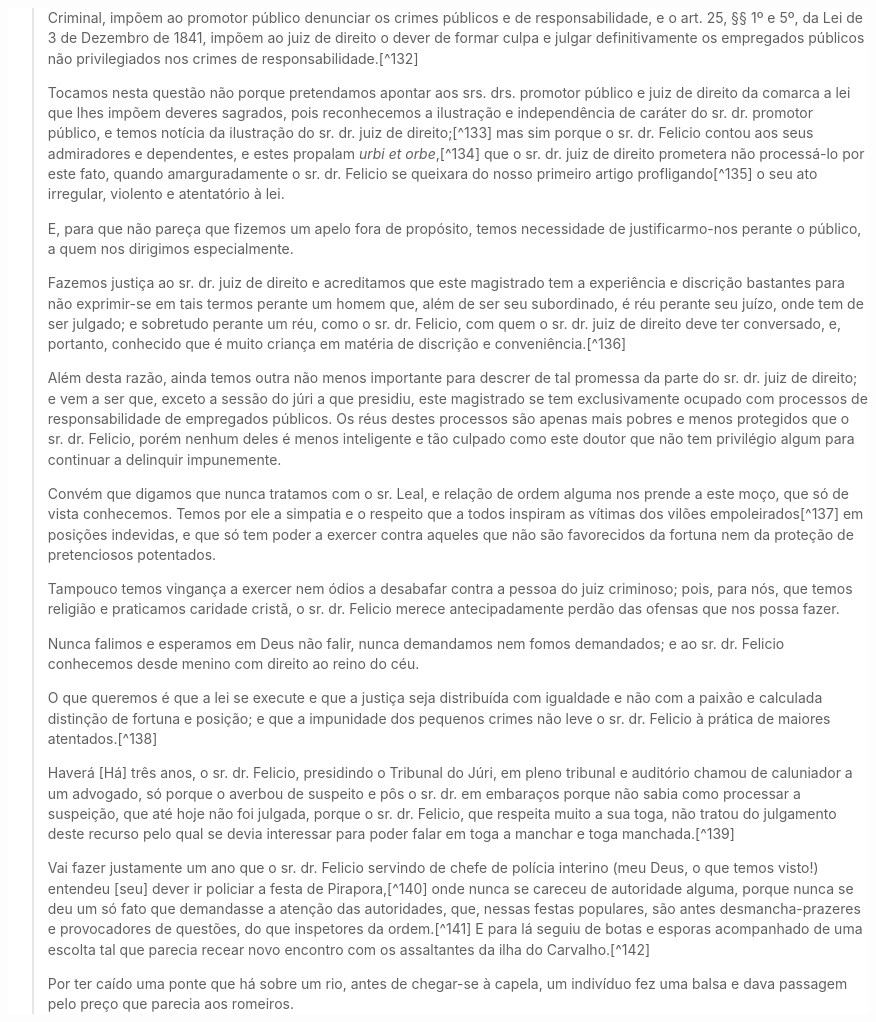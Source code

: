 > Criminal, impõem ao promotor público denunciar os crimes públicos e de responsabilidade, e o art. 25, §§ 1º e 5º, da Lei de 3 de Dezembro de 1841, impõem ao juiz de direito o dever de formar culpa e
> julgar definitivamente os empregados públicos não privilegiados nos crimes de responsabilidade.[^132]
>
> Tocamos nesta questão não porque pretendamos apontar aos srs. drs. promotor público e juiz de direito da comarca a lei que lhes impõem deveres sagrados, pois reconhecemos a ilustração e
> independência de caráter do sr. dr. promotor público, e temos notícia da ilustração do sr. dr. juiz de direito;[^133] mas sim porque o sr. dr. Felicio contou aos seus admiradores e dependentes, e
> estes propalam *urbi et orbe*,[^134] que o sr. dr. juiz de direito prometera não processá-lo por este fato, quando amarguradamente o sr. dr. Felicio se queixara do nosso primeiro artigo
> profligando[^135] o seu ato irregular, violento e atentatório à lei.
>
> E, para que não pareça que fizemos um apelo fora de propósito, temos necessidade de justificarmo-nos perante o público, a quem nos dirigimos especialmente.
>
> Fazemos justiça ao sr. dr. juiz de direito e acreditamos que este magistrado tem a experiência e discrição bastantes para não exprimir-se em tais termos perante um homem que, além de ser seu
> subordinado, é réu perante seu juízo, onde tem de ser julgado; e sobretudo perante um réu, como o sr. dr. Felicio, com quem o sr. dr. juiz de direito deve ter conversado, e, portanto, conhecido que
> é muito criança em matéria de discrição e conveniência.[^136]
>
> Além desta razão, ainda temos outra não menos importante para descrer de tal promessa da parte do sr. dr. juiz de direito; e vem a ser que, exceto a sessão do júri a que presidiu, este magistrado se
> tem exclusivamente ocupado com processos de responsabilidade de empregados públicos. Os réus destes processos são apenas mais pobres e menos protegidos que o sr. dr. Felicio, porém nenhum deles é
> menos inteligente e tão culpado como este doutor que não tem privilégio algum para continuar a delinquir impunemente.
>
> Convém que digamos que nunca tratamos com o sr. Leal, e relação de ordem alguma nos prende a este moço, que só de vista conhecemos. Temos por ele a simpatia e o respeito que a todos inspiram as
> vítimas dos vilões empoleirados[^137] em posições indevidas, e que só tem poder a exercer contra aqueles que não são favorecidos da fortuna nem da proteção de pretenciosos potentados.
>
> Tampouco temos vingança a exercer nem ódios a desabafar contra a pessoa do juiz criminoso; pois, para nós, que temos religião e praticamos caridade cristã, o sr. dr. Felicio merece antecipadamente
> perdão das ofensas que nos possa fazer.
>
> Nunca falimos e esperamos em Deus não falir, nunca demandamos nem fomos demandados; e ao sr. dr. Felicio conhecemos desde menino com direito ao reino do céu.
>
> O que queremos é que a lei se execute e que a justiça seja distribuída com igualdade e não com a paixão e calculada distinção de fortuna e posição; e que a impunidade dos pequenos crimes não leve o
> sr. dr. Felicio à prática de maiores atentados.[^138]
>
> Haverá \[Há\] três anos, o sr. dr. Felicio, presidindo o Tribunal do Júri, em pleno tribunal e auditório chamou de caluniador a um advogado, só porque o averbou de suspeito e pôs o sr. dr. em
> embaraços porque não sabia como processar a suspeição, que até hoje não foi julgada, porque o sr. dr. Felicio, que respeita muito a sua toga, não tratou do julgamento deste recurso pelo qual se
> devia interessar para poder falar em toga a manchar e toga manchada.[^139]
>
> Vai fazer justamente um ano que o sr. dr. Felicio servindo de chefe de polícia interino (meu Deus, o que temos visto!) entendeu \[seu\] dever ir policiar a festa de Pirapora,[^140] onde nunca se
> careceu de autoridade alguma, porque nunca se deu um só fato que demandasse a atenção das autoridades, que, nessas festas populares, são antes desmancha-prazeres e provocadores de questões, do que
> inspetores da ordem.[^141] E para lá seguiu de botas e esporas acompanhado de uma escolta tal que parecia recear novo encontro com os assaltantes da ilha do Carvalho.[^142]
>
> Por ter caído uma ponte que há sobre um rio, antes de chegar-se à capela, um indivíduo fez uma balsa e dava passagem pelo preço que parecia aos romeiros.
>
